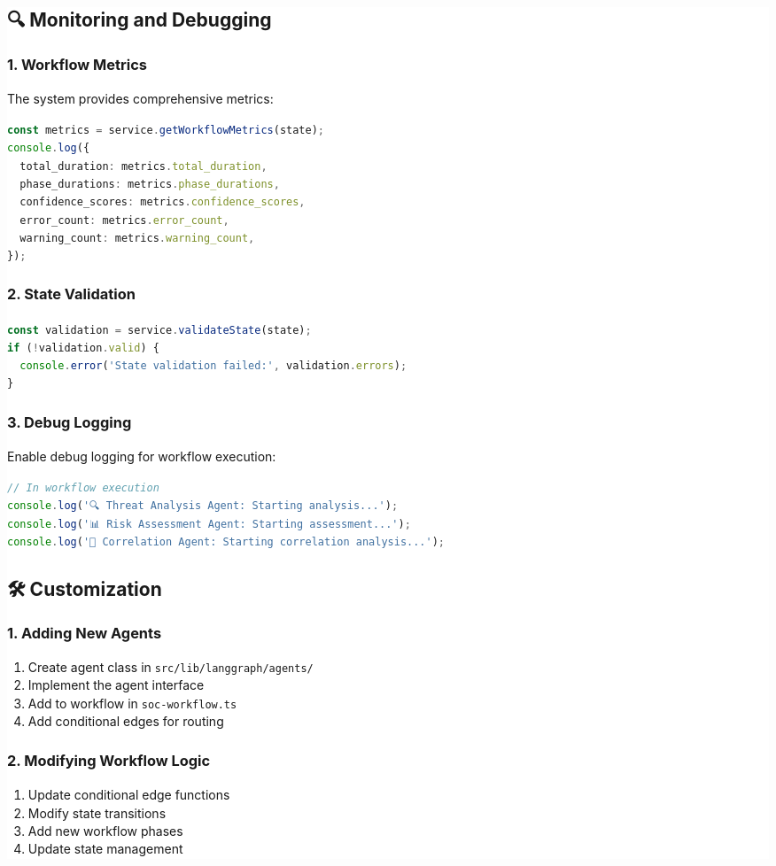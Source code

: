 ## 🔍 Monitoring and Debugging

### 1. Workflow Metrics

The system provides comprehensive metrics:

```typescript
const metrics = service.getWorkflowMetrics(state);
console.log({
  total_duration: metrics.total_duration,
  phase_durations: metrics.phase_durations,
  confidence_scores: metrics.confidence_scores,
  error_count: metrics.error_count,
  warning_count: metrics.warning_count,
});
```

### 2. State Validation

```typescript
const validation = service.validateState(state);
if (!validation.valid) {
  console.error('State validation failed:', validation.errors);
}
```

### 3. Debug Logging

Enable debug logging for workflow execution:

```typescript
// In workflow execution
console.log('🔍 Threat Analysis Agent: Starting analysis...');
console.log('📊 Risk Assessment Agent: Starting assessment...');
console.log('🔗 Correlation Agent: Starting correlation analysis...');
```

## 🛠️ Customization

### 1. Adding New Agents

1. Create agent class in `src/lib/langgraph/agents/`
2. Implement the agent interface
3. Add to workflow in `soc-workflow.ts`
4. Add conditional edges for routing

### 2. Modifying Workflow Logic

1. Update conditional edge functions
2. Modify state transitions
3. Add new workflow phases
4. Update state management
